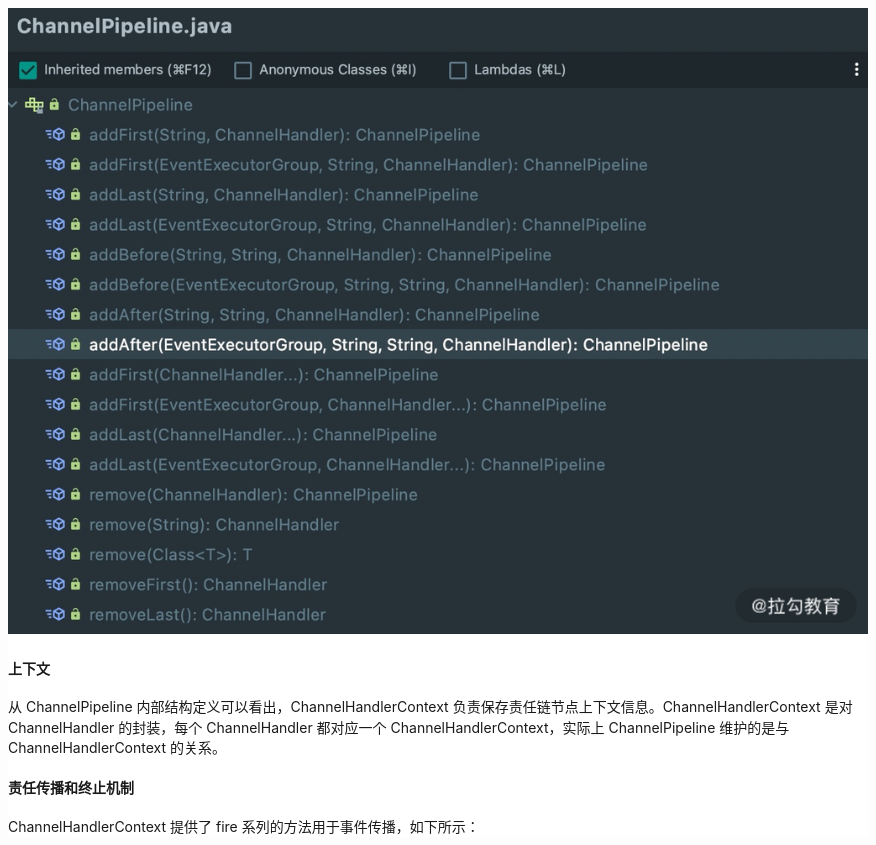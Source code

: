 ![Drawing 1.png](assets/CgpVE2AKfMSAehuyAA0_w5_fB-c556.png)

#### 上下文

从 ChannelPipeline 内部结构定义可以看出，ChannelHandlerContext 负责保存责任链节点上下文信息。ChannelHandlerContext 是对 ChannelHandler 的封装，每个 ChannelHandler 都对应一个 ChannelHandlerContext，实际上 ChannelPipeline 维护的是与 ChannelHandlerContext 的关系。

#### 责任传播和终止机制

ChannelHandlerContext 提供了 fire 系列的方法用于事件传播，如下所示：
